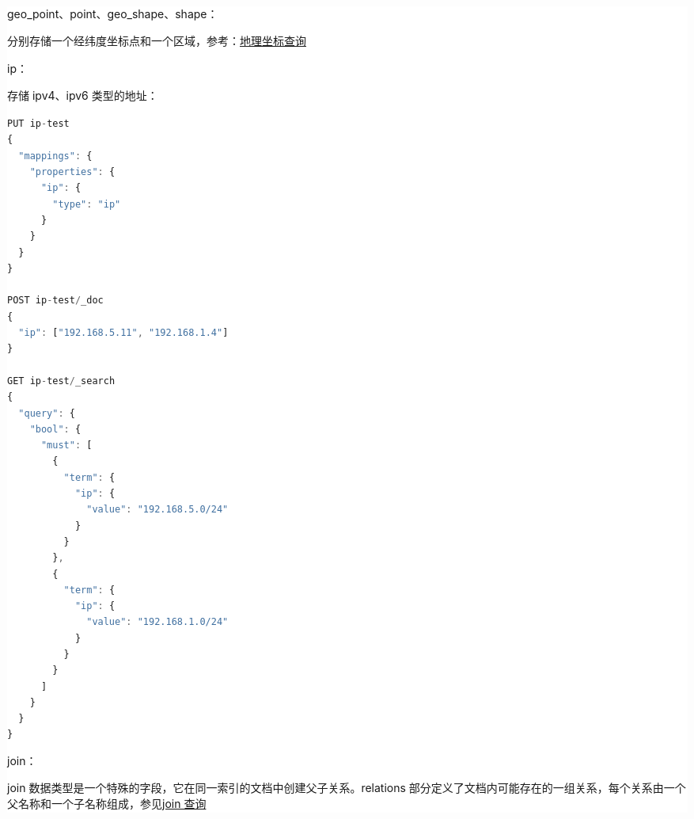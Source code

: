 geo_point、point、geo_shape、shape：

分别存储一个经纬度坐标点和一个区域，参考：[地理坐标查询](./dsl.md#地理坐标查询)

ip：

存储 ipv4、ipv6 类型的地址：

```js
PUT ip-test
{
  "mappings": {
    "properties": {
      "ip": {
        "type": "ip"
      }
    }
  }
}

POST ip-test/_doc
{
  "ip": ["192.168.5.11", "192.168.1.4"]
}

GET ip-test/_search
{
  "query": {
    "bool": {
      "must": [
        {
          "term": {
            "ip": {
              "value": "192.168.5.0/24"
            }
          }
        },
        {
          "term": {
            "ip": {
              "value": "192.168.1.0/24"
            }
          }
        }
      ]
    }
  }
}
```

join：

join 数据类型是一个特殊的字段，它在同一索引的文档中创建父子关系。relations 部分定义了文档内可能存在的一组关系，每个关系由一个父名称和一个子名称组成，参见[join 查询](./dsl.md#has-child)
